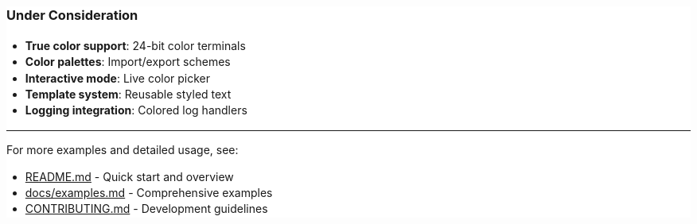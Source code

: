 ### Under Consideration
- **True color support**: 24-bit color terminals
- **Color palettes**: Import/export schemes
- **Interactive mode**: Live color picker
- **Template system**: Reusable styled text
- **Logging integration**: Colored log handlers

---

For more examples and detailed usage, see:
- [README.md](README.md) - Quick start and overview
- [docs/examples.md](docs/examples.md) - Comprehensive examples
- [CONTRIBUTING.md](CONTRIBUTING.md) - Development guidelines